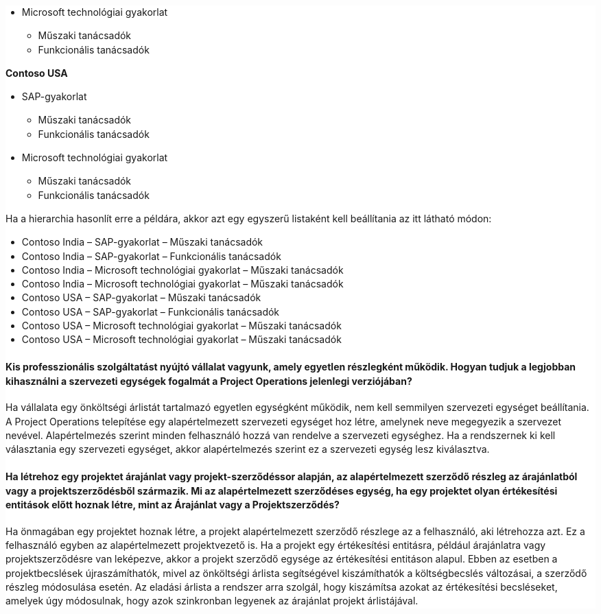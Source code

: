 - Microsoft technológiai gyakorlat

    - Műszaki tanácsadók
    - Funkcionális tanácsadók

**Contoso USA**

- SAP-gyakorlat

    - Műszaki tanácsadók
    - Funkcionális tanácsadók

- Microsoft technológiai gyakorlat

    - Műszaki tanácsadók
    - Funkcionális tanácsadók

Ha a hierarchia hasonlít erre a példára, akkor azt egy egyszerű listaként kell beállítania az itt látható módon:

- Contoso India – SAP-gyakorlat – Műszaki tanácsadók
- Contoso India – SAP-gyakorlat – Funkcionális tanácsadók
- Contoso India – Microsoft technológiai gyakorlat – Műszaki tanácsadók
- Contoso India – Microsoft technológiai gyakorlat – Műszaki tanácsadók
- Contoso USA – SAP-gyakorlat – Műszaki tanácsadók
- Contoso USA – SAP-gyakorlat – Funkcionális tanácsadók
- Contoso USA – Microsoft technológiai gyakorlat – Műszaki tanácsadók
- Contoso USA – Microsoft technológiai gyakorlat – Műszaki tanácsadók

#### <a name="were-a-small-professional-services-company-that-operates-as-only-one-division-how-can-we-best-use-the-concept-of-organizational-units-in-the-current-version-of-project-operations"></a>Kis professzionális szolgáltatást nyújtó vállalat vagyunk, amely egyetlen részlegként működik. Hogyan tudjuk a legjobban kihasználni a szervezeti egységek fogalmát a Project Operations jelenlegi verziójában?

Ha vállalata egy önköltségi árlistát tartalmazó egyetlen egységként működik, nem kell semmilyen szervezeti egységet beállítania. A Project Operations telepítése egy alapértelmezett szervezeti egységet hoz létre, amelynek neve megegyezik a szervezet nevével. Alapértelmezés szerint minden felhasználó hozzá van rendelve a szervezeti egységhez. Ha a rendszernek ki kell választania egy szervezeti egységet, akkor alapértelmezés szerint ez a szervezeti egység lesz kiválasztva.

#### <a name="when-a-project-is-created-from-a-quote-or-project-contract-line-the-default-contracting-unit-comes-from-the-quote-or-project-contract-what-is-the-default-contracting-unit-if-a-project-is-created-before-sales-entities-such-as-quote-or-project-contract"></a>Ha létrehoz egy projektet árajánlat vagy projekt-szerződéssor alapján, az alapértelmezett szerződő részleg az árajánlatból vagy a projektszerződésből származik. Mi az alapértelmezett szerződéses egység, ha egy projektet olyan értékesítési entitások előtt hoznak létre, mint az Árajánlat vagy a Projektszerződés?

Ha önmagában egy projektet hoznak létre, a projekt alapértelmezett szerződő részlege az a felhasználó, aki létrehozza azt. Ez a felhasználó egyben az alapértelmezett projektvezető is. Ha a projekt egy értékesítési entitásra, például árajánlatra vagy projektszerződésre van leképezve, akkor a projekt szerződő egysége az értékesítési entitáson alapul. Ebben az esetben a projektbecslések újraszámíthatók, mivel az önköltségi árlista segítségével kiszámíthatók a költségbecslés változásai, a szerződő részleg módosulása esetén. Az eladási árlista a rendszer arra szolgál, hogy kiszámítsa azokat az értékesítési becsléseket, amelyek úgy módosulnak, hogy azok szinkronban legyenek az árajánlat projekt árlistájával.
